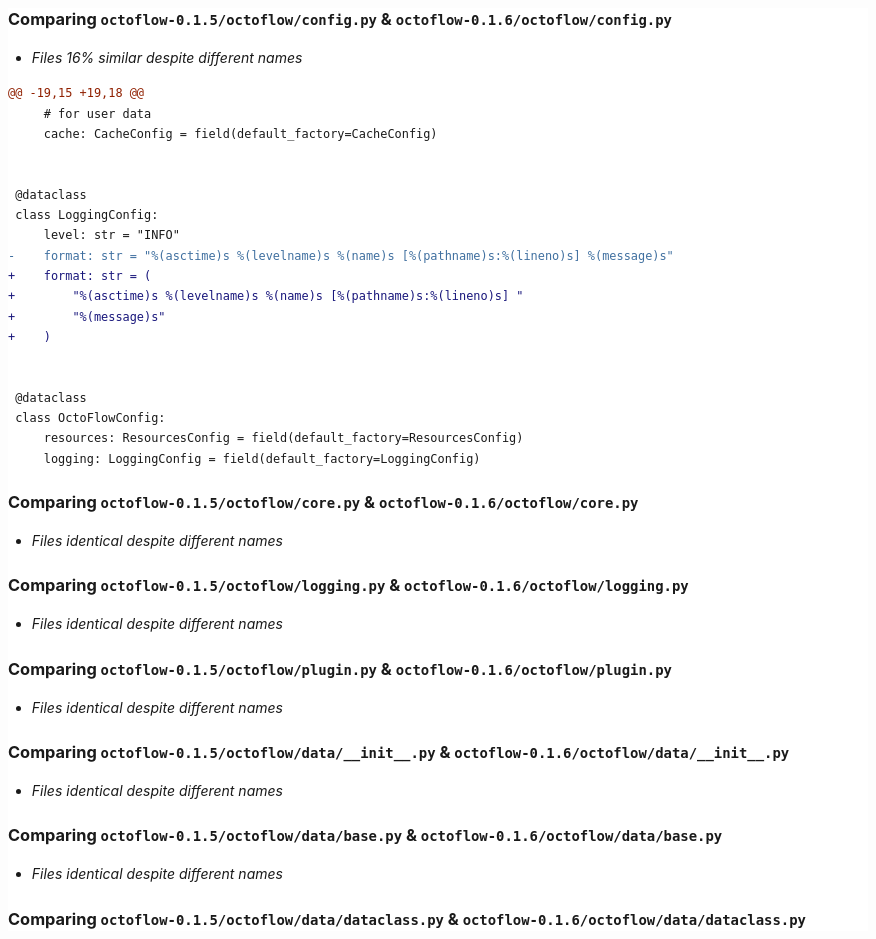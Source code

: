 ### Comparing `octoflow-0.1.5/octoflow/config.py` & `octoflow-0.1.6/octoflow/config.py`

 * *Files 16% similar despite different names*

```diff
@@ -19,15 +19,18 @@
     # for user data
     cache: CacheConfig = field(default_factory=CacheConfig)
 
 
 @dataclass
 class LoggingConfig:
     level: str = "INFO"
-    format: str = "%(asctime)s %(levelname)s %(name)s [%(pathname)s:%(lineno)s] %(message)s"
+    format: str = (
+        "%(asctime)s %(levelname)s %(name)s [%(pathname)s:%(lineno)s] "
+        "%(message)s"
+    )
 
 
 @dataclass
 class OctoFlowConfig:
     resources: ResourcesConfig = field(default_factory=ResourcesConfig)
     logging: LoggingConfig = field(default_factory=LoggingConfig)
```

### Comparing `octoflow-0.1.5/octoflow/core.py` & `octoflow-0.1.6/octoflow/core.py`

 * *Files identical despite different names*

### Comparing `octoflow-0.1.5/octoflow/logging.py` & `octoflow-0.1.6/octoflow/logging.py`

 * *Files identical despite different names*

### Comparing `octoflow-0.1.5/octoflow/plugin.py` & `octoflow-0.1.6/octoflow/plugin.py`

 * *Files identical despite different names*

### Comparing `octoflow-0.1.5/octoflow/data/__init__.py` & `octoflow-0.1.6/octoflow/data/__init__.py`

 * *Files identical despite different names*

### Comparing `octoflow-0.1.5/octoflow/data/base.py` & `octoflow-0.1.6/octoflow/data/base.py`

 * *Files identical despite different names*

### Comparing `octoflow-0.1.5/octoflow/data/dataclass.py` & `octoflow-0.1.6/octoflow/data/dataclass.py`
